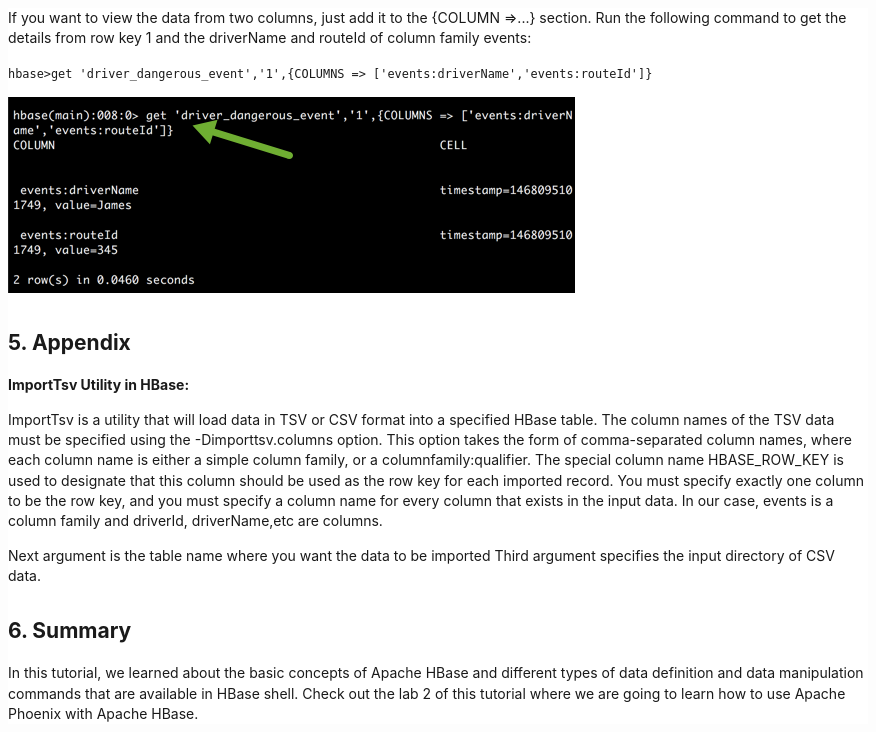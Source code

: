 If you want to view the data from two columns, just add it to the {COLUMN =>...} section. Run the following command to get the details from row key 1 and the driverName and routeId of column family events:

~~~
hbase>get 'driver_dangerous_event','1',{COLUMNS => ['events:driverName','events:routeId']}
~~~

![get_command_two_columns](assets/get_command_two_columns.png)

## 5. Appendix <a id="appendix"></a>

**ImportTsv Utility in HBase:**

ImportTsv is a utility that will load data in TSV or CSV format into a specified HBase table. The column names of the TSV data must be specified using the -Dimporttsv.columns option. This option takes the form of comma-separated column names, where each column name is either a simple column family, or a columnfamily:qualifier. The special column name HBASE_ROW_KEY is used to designate that this column should be used as the row key for each imported record. You must specify exactly one column to be the row key, and you must specify a column name for every column that exists in the input data. In our case, events is a column family and driverId, driverName,etc are columns.

Next argument is the table name where you want the data to be imported
Third argument specifies the input directory of CSV data.

## 6. Summary <a id="summary"></a>

In this tutorial, we learned about the basic concepts of Apache HBase and different types of data definition and data manipulation commands that are available in HBase shell. Check out the lab 2 of this tutorial where we are going to learn how to use Apache Phoenix with Apache HBase.
